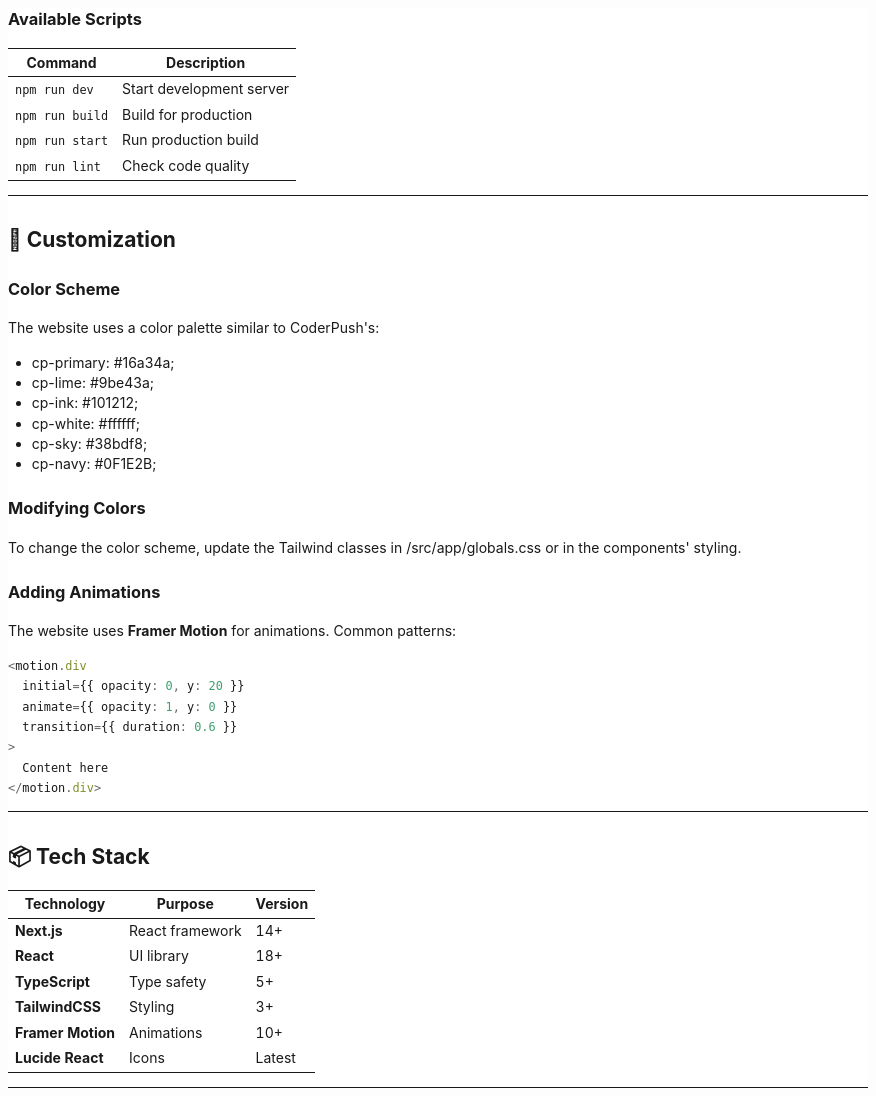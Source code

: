 ### Available Scripts

| Command | Description |
|---------|-------------|
| `npm run dev` | Start development server |
| `npm run build` | Build for production |
| `npm run start` | Run production build |
| `npm run lint` | Check code quality |

---

## 🎨 Customization

### Color Scheme
The website uses a color palette similar to CoderPush's:
- cp-primary: #16a34a;
- cp-lime: #9be43a;
- cp-ink: #101212;
- cp-white: #ffffff;
- cp-sky: #38bdf8;
- cp-navy: #0F1E2B;

### Modifying Colors
To change the color scheme, update the Tailwind classes in /src/app/globals.css or in the components' styling.

### Adding Animations
The website uses **Framer Motion** for animations. Common patterns:
```typescript
<motion.div
  initial={{ opacity: 0, y: 20 }}
  animate={{ opacity: 1, y: 0 }}
  transition={{ duration: 0.6 }}
>
  Content here
</motion.div>
```

---

## 📦 Tech Stack

| Technology | Purpose | Version |
|------------|---------|---------|
| **Next.js** | React framework | 14+ |
| **React** | UI library | 18+ |
| **TypeScript** | Type safety | 5+ |
| **TailwindCSS** | Styling | 3+ |
| **Framer Motion** | Animations | 10+ |
| **Lucide React** | Icons | Latest |

---